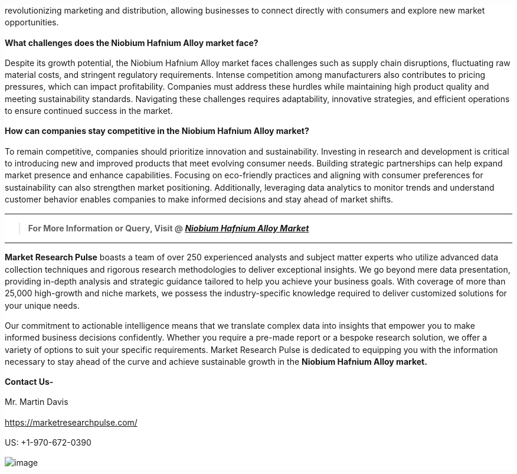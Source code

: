 revolutionizing marketing and distribution, allowing businesses to connect directly with consumers and explore new market opportunities.</p><p><strong>What challenges does the Niobium Hafnium Alloy market face?</strong></p><p>Despite its growth potential, the Niobium Hafnium Alloy market faces challenges such as supply chain disruptions, fluctuating raw material costs, and stringent regulatory requirements. Intense competition among manufacturers also contributes to pricing pressures, which can impact profitability. Companies must address these hurdles while maintaining high product quality and meeting sustainability standards. Navigating these challenges requires adaptability, innovative strategies, and efficient operations to ensure continued success in the market.</p><p><strong>How can companies stay competitive in the Niobium Hafnium Alloy market?</strong></p><p>To remain competitive, companies should prioritize innovation and sustainability. Investing in research and development is critical to introducing new and improved products that meet evolving consumer needs. Building strategic partnerships can help expand market presence and enhance capabilities. Focusing on eco-friendly practices and aligning with consumer preferences for sustainability can also strengthen market positioning. Additionally, leveraging data analytics to monitor trends and understand customer behavior enables companies to make informed decisions and stay ahead of market shifts.</p><hr /><blockquote><p><strong>For More Information or Query, Visit @&nbsp;<em><a href="https://marketresearchpulse.com/report/22016/niobium-hafnium-alloy-market?utm_source=Linkedin&utm_medium=025">Niobium Hafnium Alloy Market</a></em></strong></p></blockquote><hr /><p><strong>Market Research Pulse</strong> boasts a team of over 250 experienced analysts and subject matter experts who utilize advanced data collection techniques and rigorous research methodologies to deliver exceptional insights. We go beyond mere data presentation, providing in-depth analysis and strategic guidance tailored to help you achieve your business goals. With coverage of more than 25,000 high-growth and niche markets, we possess the industry-specific knowledge required to deliver customized solutions for your unique needs.</p><p>Our commitment to actionable intelligence means that we translate complex data into insights that empower you to make informed business decisions confidently. Whether you require a pre-made report or a bespoke research solution, we offer a variety of options to suit your specific requirements. Market Research Pulse is dedicated to equipping you with the information necessary to stay ahead of the curve and achieve sustainable growth in the <strong>Niobium Hafnium Alloy market.</strong></p><p><strong>Contact Us-</strong></p><p>Mr. Martin Davis</p><p>https://marketresearchpulse.com/</p><p>US: +1-970-672-0390</p>
![image](https://github.com/user-attachments/assets/c5df7fa5-b377-445f-bf6d-a4fc7672aa5f)
